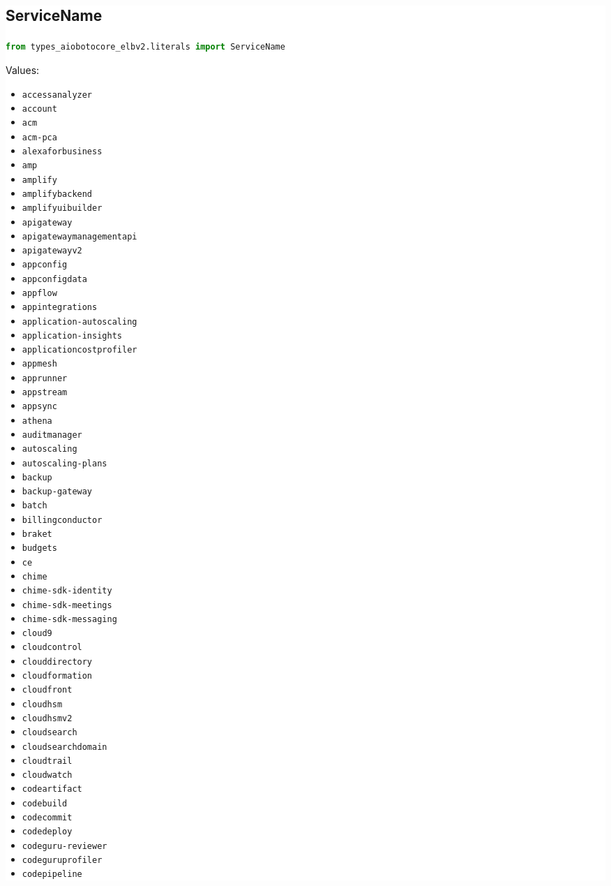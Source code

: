 ## ServiceName

```python
from types_aiobotocore_elbv2.literals import ServiceName
```

Values:

- `accessanalyzer`
- `account`
- `acm`
- `acm-pca`
- `alexaforbusiness`
- `amp`
- `amplify`
- `amplifybackend`
- `amplifyuibuilder`
- `apigateway`
- `apigatewaymanagementapi`
- `apigatewayv2`
- `appconfig`
- `appconfigdata`
- `appflow`
- `appintegrations`
- `application-autoscaling`
- `application-insights`
- `applicationcostprofiler`
- `appmesh`
- `apprunner`
- `appstream`
- `appsync`
- `athena`
- `auditmanager`
- `autoscaling`
- `autoscaling-plans`
- `backup`
- `backup-gateway`
- `batch`
- `billingconductor`
- `braket`
- `budgets`
- `ce`
- `chime`
- `chime-sdk-identity`
- `chime-sdk-meetings`
- `chime-sdk-messaging`
- `cloud9`
- `cloudcontrol`
- `clouddirectory`
- `cloudformation`
- `cloudfront`
- `cloudhsm`
- `cloudhsmv2`
- `cloudsearch`
- `cloudsearchdomain`
- `cloudtrail`
- `cloudwatch`
- `codeartifact`
- `codebuild`
- `codecommit`
- `codedeploy`
- `codeguru-reviewer`
- `codeguruprofiler`
- `codepipeline`
